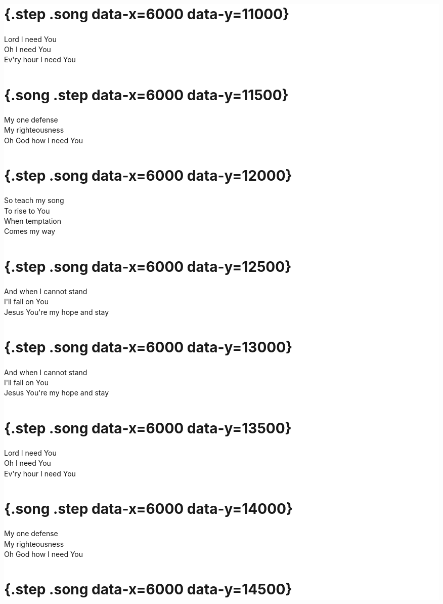 # {.step .song data-x=6000 data-y=11000}

Lord I need You  
Oh I need You  
Ev'ry hour I need You 

# {.song .step data-x=6000 data-y=11500}

My one defense  
My righteousness  
Oh God how I need You  

# {.step .song data-x=6000 data-y=12000}

So teach my song  
To rise to You  
When temptation  
Comes my way  

# {.step .song data-x=6000 data-y=12500}

And when I cannot stand  
I'll fall on You  
Jesus You're my hope and stay  

# {.step .song data-x=6000 data-y=13000}

And when I cannot stand   
I'll fall on You  
Jesus You're my hope and stay  

# {.step .song data-x=6000 data-y=13500}

Lord I need You   
Oh I need You  
Ev'ry hour I need You  

# {.song .step data-x=6000 data-y=14000}

My one defense  
My righteousness  
Oh God how I need You  

# {.step .song data-x=6000 data-y=14500}
